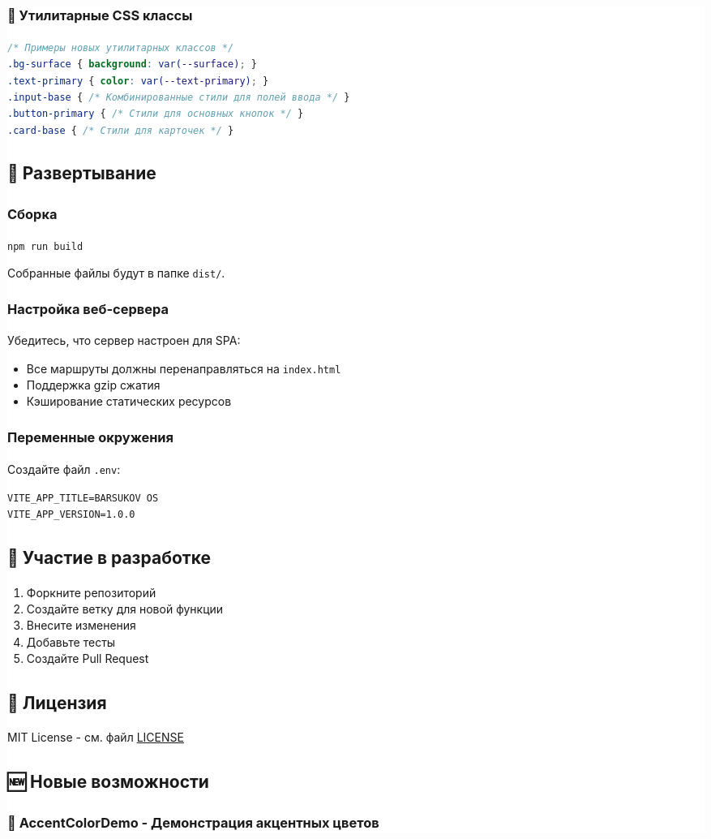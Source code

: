 ### 🎨 Утилитарные CSS классы

```css
/* Примеры новых утилитарных классов */
.bg-surface { background: var(--surface); }
.text-primary { color: var(--text-primary); }
.input-base { /* Комбинированные стили для полей ввода */ }
.button-primary { /* Стили для основных кнопок */ }
.card-base { /* Стили для карточек */ }
```

## 🚀 Развертывание

### Сборка

```bash
npm run build
```

Собранные файлы будут в папке `dist/`.

### Настройка веб-сервера

Убедитесь, что сервер настроен для SPA:

- Все маршруты должны перенаправляться на `index.html`
- Поддержка gzip сжатия
- Кэширование статических ресурсов

### Переменные окружения

Создайте файл `.env`:

```env
VITE_APP_TITLE=BARSUKOV OS
VITE_APP_VERSION=1.0.0
```

## 🤝 Участие в разработке

1. Форкните репозиторий
2. Создайте ветку для новой функции
3. Внесите изменения
4. Добавьте тесты
5. Создайте Pull Request

## 📄 Лицензия

MIT License - см. файл [LICENSE](LICENSE)

## 🆕 Новые возможности

### 🌈 **AccentColorDemo - Демонстрация акцентных цветов**
